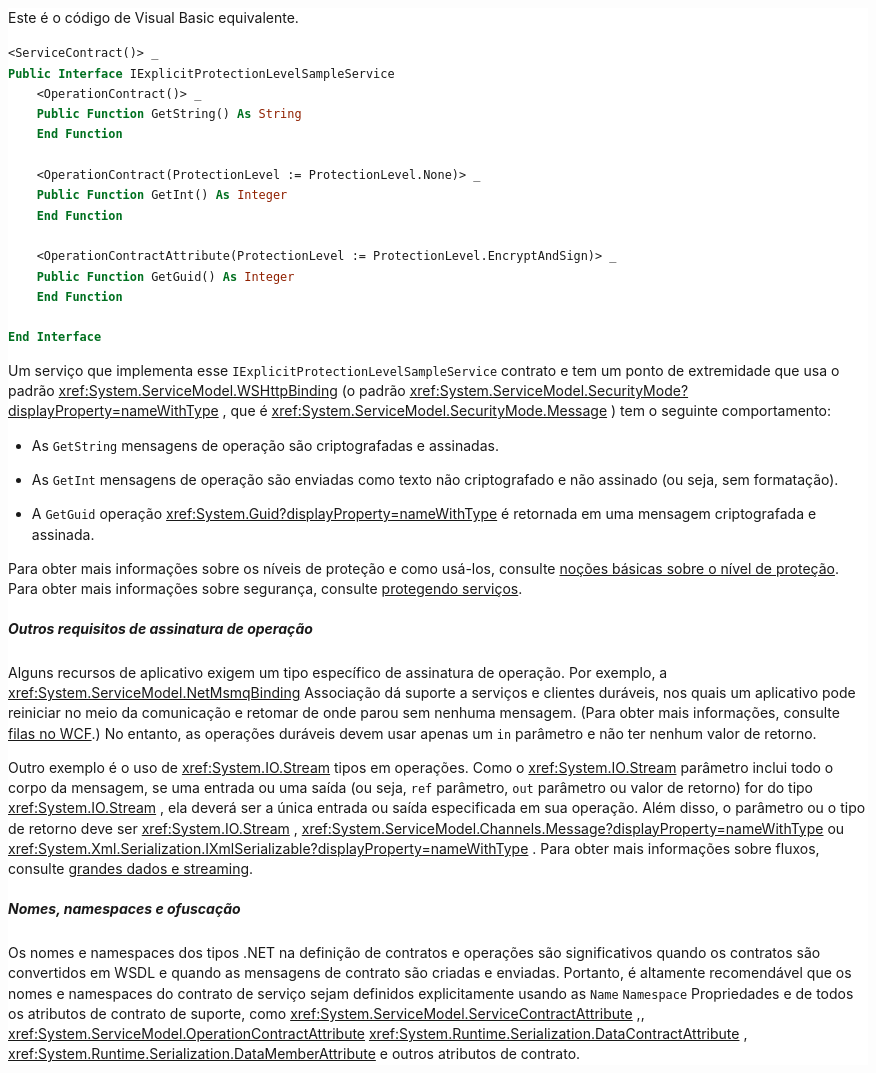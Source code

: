  Este é o código de Visual Basic equivalente.  
  
```vb  
<ServiceContract()> _
Public Interface IExplicitProtectionLevelSampleService
    <OperationContract()> _
    Public Function GetString() As String
    End Function
  
    <OperationContract(ProtectionLevel := ProtectionLevel.None)> _
    Public Function GetInt() As Integer
    End Function
  
    <OperationContractAttribute(ProtectionLevel := ProtectionLevel.EncryptAndSign)> _
    Public Function GetGuid() As Integer
    End Function
  
End Interface  
```  
  
 Um serviço que implementa esse `IExplicitProtectionLevelSampleService` contrato e tem um ponto de extremidade que usa o padrão <xref:System.ServiceModel.WSHttpBinding> (o padrão <xref:System.ServiceModel.SecurityMode?displayProperty=nameWithType> , que é <xref:System.ServiceModel.SecurityMode.Message> ) tem o seguinte comportamento:  
  
- As `GetString` mensagens de operação são criptografadas e assinadas.  
  
- As `GetInt` mensagens de operação são enviadas como texto não criptografado e não assinado (ou seja, sem formatação).  
  
- A `GetGuid` operação <xref:System.Guid?displayProperty=nameWithType> é retornada em uma mensagem criptografada e assinada.  
  
 Para obter mais informações sobre os níveis de proteção e como usá-los, consulte [noções básicas sobre o nível de proteção](understanding-protection-level.md). Para obter mais informações sobre segurança, consulte [protegendo serviços](securing-services.md).  
  
##### <a name="other-operation-signature-requirements"></a>Outros requisitos de assinatura de operação  
 Alguns recursos de aplicativo exigem um tipo específico de assinatura de operação. Por exemplo, a <xref:System.ServiceModel.NetMsmqBinding> Associação dá suporte a serviços e clientes duráveis, nos quais um aplicativo pode reiniciar no meio da comunicação e retomar de onde parou sem nenhuma mensagem. (Para obter mais informações, consulte [filas no WCF](./feature-details/queues-in-wcf.md).) No entanto, as operações duráveis devem usar apenas um `in` parâmetro e não ter nenhum valor de retorno.  
  
 Outro exemplo é o uso de <xref:System.IO.Stream> tipos em operações. Como o <xref:System.IO.Stream> parâmetro inclui todo o corpo da mensagem, se uma entrada ou uma saída (ou seja, `ref` parâmetro, `out` parâmetro ou valor de retorno) for do tipo <xref:System.IO.Stream> , ela deverá ser a única entrada ou saída especificada em sua operação. Além disso, o parâmetro ou o tipo de retorno deve ser <xref:System.IO.Stream> , <xref:System.ServiceModel.Channels.Message?displayProperty=nameWithType> ou <xref:System.Xml.Serialization.IXmlSerializable?displayProperty=nameWithType> . Para obter mais informações sobre fluxos, consulte [grandes dados e streaming](./feature-details/large-data-and-streaming.md).  
  
##### <a name="names-namespaces-and-obfuscation"></a>Nomes, namespaces e ofuscação  
 Os nomes e namespaces dos tipos .NET na definição de contratos e operações são significativos quando os contratos são convertidos em WSDL e quando as mensagens de contrato são criadas e enviadas. Portanto, é altamente recomendável que os nomes e namespaces do contrato de serviço sejam definidos explicitamente usando as `Name` `Namespace` Propriedades e de todos os atributos de contrato de suporte, como <xref:System.ServiceModel.ServiceContractAttribute> ,, <xref:System.ServiceModel.OperationContractAttribute> <xref:System.Runtime.Serialization.DataContractAttribute> , <xref:System.Runtime.Serialization.DataMemberAttribute> e outros atributos de contrato.  
  